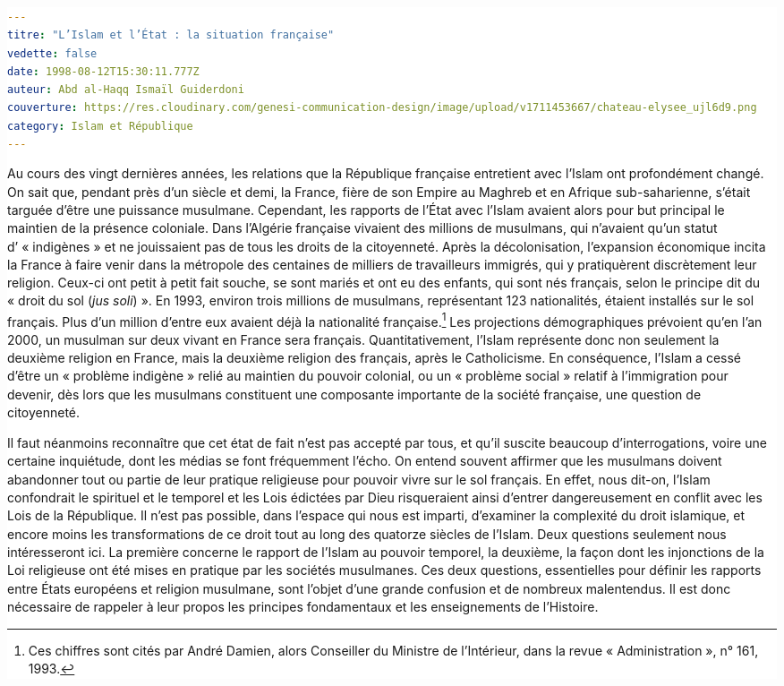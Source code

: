 ```yaml
---
titre: "L’Islam et l’État : la situation française"
vedette: false
date: 1998-08-12T15:30:11.777Z
auteur: Abd al-Haqq Ismaïl Guiderdoni
couverture: https://res.cloudinary.com/genesi-communication-design/image/upload/v1711453667/chateau-elysee_ujl6d9.png
category: Islam et République
---
```

Au cours des vingt dernières années, les relations que la République française entretient avec l’Islam ont profondément changé. On sait que, pendant près d’un siècle et demi, la France, fière de son Empire au Maghreb et en Afrique sub-saharienne, s’était targuée d’être une puissance musulmane. Cependant, les rapports de l’État avec l’Islam avaient alors pour but principal le maintien de la présence coloniale. Dans l’Algérie française vivaient des millions de musulmans, qui n’avaient qu’un statut d’&nbsp;«&nbsp;indigènes&nbsp;» et ne jouissaient pas de tous les droits de la citoyenneté. Après la décolonisation, l’expansion économique incita la France à faire venir dans la métropole des centaines de milliers de travailleurs immigrés, qui y pratiquèrent discrètement leur religion. Ceux-ci ont petit à petit fait souche, se sont mariés et ont eu des enfants, qui sont nés français, selon le principe dit du «&nbsp;droit du sol (*jus soli*)&nbsp;». En 1993, environ trois millions de musulmans, représentant 123 nationalités, étaient installés sur le sol français. Plus d’un million d’entre eux avaient déjà la nationalité française.[^1] Les projections démographiques prévoient qu’en l’an 2000, un musulman sur deux vivant en France sera français. Quantitativement, l’Islam représente donc non seulement la deuxième religion en France, mais la deuxième religion des français, après le Catholicisme. En conséquence, l’Islam a cessé d’être un «&nbsp;problème indigène&nbsp;» relié au maintien du pouvoir colonial, ou un «&nbsp;problème social&nbsp;» relatif à l’immigration pour devenir, dès lors que les musulmans constituent une composante importante de la société française, une question de citoyenneté.

Il faut néanmoins reconnaître que cet état de fait n’est pas accepté par tous, et qu’il suscite beaucoup d’interrogations, voire une certaine inquiétude, dont les médias se font fréquemment l’écho. On entend souvent affirmer que les musulmans doivent abandonner tout ou partie de leur pratique religieuse pour pouvoir vivre sur le sol français. En effet, nous dit-on, l’Islam confondrait le spirituel et le temporel et les Lois édictées par Dieu risqueraient ainsi d’entrer dangereusement en conflit avec les Lois de la République.
Il n’est pas possible, dans l’espace qui nous est imparti, d’examiner la complexité du droit islamique, et encore moins les transformations de ce droit tout au long des quatorze siècles de l’Islam. Deux questions seulement nous intéresseront ici. La première concerne le rapport de l’Islam au pouvoir temporel, la deuxième, la façon dont les injonctions de la Loi religieuse ont été mises en pratique par les sociétés musulmanes. Ces deux questions, essentielles pour définir les rapports entre États européens et religion musulmane, sont l’objet d’une grande confusion et de nombreux malentendus. Il est donc nécessaire de rappeler à leur propos les principes fondamentaux et les enseignements de l’Histoire.


[^1]: Ces chiffres sont cités par André Damien, alors Conseiller du Ministre de l’Intérieur, dans la revue «&nbsp;Administration&nbsp;», n° 161, 1993.
[^2]: Coran 4&nbsp;: 59.
[^3]: Coran 42&nbsp;: 38.
[^4]: Il convient de rappeler ici que, dans la branche du shî’isme duodécimain, l’espérance du gouvernement de l’Imâm fut reportée à la fin des temps, lors de la grande Occultation (*ghaybah*) du XII<sup>e</sup> Imâm en 941. La conception «&nbsp;théologico-politique&nbsp;» fut donc entièrement résorbée dans sa seule dimension «&nbsp;théologique&nbsp;». La branche du shî’isme septimain, ou ismaélisme, a continué à prêcher que l’Imâm devait être le chef spirituel et temporel de la communauté. L’ismaélisme vit son triomphe historique avec l’établissement de l’anti-Califat fâtimide au début du X<sup>e</sup> siècle. La puissance temporelle des ismaéliens disparut presque complètement à partir de la fin du XII<sup>e</sup> siècle.
[^5]: Hadîth mutawâtir.
[^6]: Voir à ce propos les remarques de Jacques Berque dans *Relire le Coran*, Albin Michel.
[^7]: Sur ce processus, voir *l’Histoire du droit islamique*, N.J. Coulson, PUF.
[^8]: Voir N.J. Coulson, op. cit.
[^9]: Hadîth mutawâtir.
[^10]: Coran 72&nbsp;: 18.
[^11]: Cités par Jacques Robert, Professeur de droit public, membre du Conseil constitutionnel, dans la revue «&nbsp;Administration&nbsp;», n° 161, 1993.